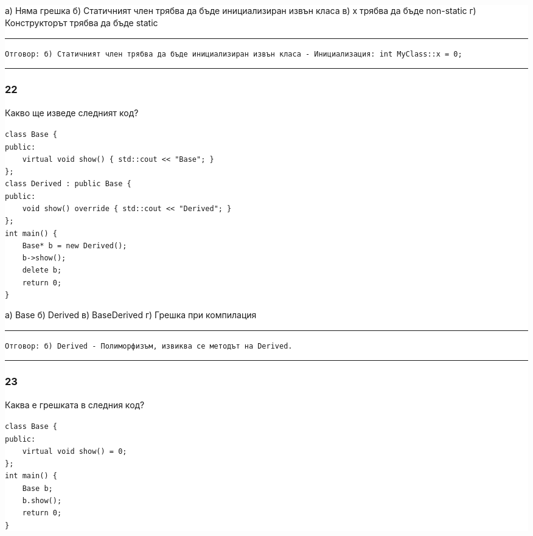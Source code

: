 а) Няма грешка
б) Статичният член трябва да бъде инициализиран извън класа
в) x трябва да бъде non-static
г) Конструкторът трябва да бъде static

---
    Отговор: б) Статичният член трябва да бъде инициализиран извън класа - Инициализация: int MyClass::x = 0;

---

### 22

<style scoped>section { font-size: 24px; }</style>

Какво ще изведе следният код?

    class Base {
    public:
        virtual void show() { std::cout << "Base"; }
    };
    class Derived : public Base {
    public:
        void show() override { std::cout << "Derived"; }
    };
    int main() {
        Base* b = new Derived();
        b->show();
        delete b;
        return 0;
    }

а) Base
б) Derived
в) BaseDerived
г) Грешка при компилация

---
    Отговор: б) Derived - Полиморфизъм, извиква се методът на Derived.

---

### 23

<style scoped>section { font-size: 30px; }</style>

Каква е грешката в следния код?

    class Base {
    public:
        virtual void show() = 0;
    };
    int main() {
        Base b;
        b.show();
        return 0;
    }
